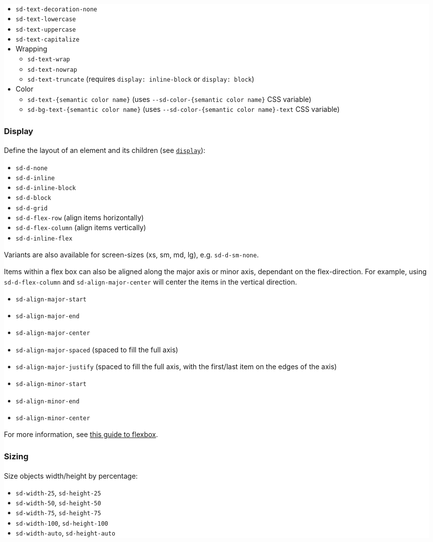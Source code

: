   - `sd-text-decoration-none`
  - `sd-text-lowercase`
  - `sd-text-uppercase`
  - `sd-text-capitalize`
- Wrapping
  - `sd-text-wrap`
  - `sd-text-nowrap`
  - `sd-text-truncate` (requires `display: inline-block` or `display: block`)
- Color
  - `sd-text-{semantic color name}` (uses `--sd-color-{semantic color name}` CSS variable)
  - `sd-bg-text-{semantic color name}` (uses `--sd-color-{semantic color name}-text` CSS variable)

### Display

Define the layout of an element and its children (see [`display`](https://developer.mozilla.org/en-US/docs/Web/CSS/display)):

- `sd-d-none`
- `sd-d-inline`
- `sd-d-inline-block`
- `sd-d-block`
- `sd-d-grid`
- `sd-d-flex-row` (align items horizontally)
- `sd-d-flex-column` (align items vertically)
- `sd-d-inline-flex`

Variants are also available for screen-sizes (xs, sm, md, lg), e.g. `sd-d-sm-none`.

Items within a flex box can also be aligned along the major axis or minor axis, dependant on the flex-direction.
For example, using `sd-d-flex-column` and `sd-align-major-center` will center the items in the vertical direction.

- `sd-align-major-start`
- `sd-align-major-end`
- `sd-align-major-center`
- `sd-align-major-spaced` (spaced to fill the full axis)
- `sd-align-major-justify` (spaced to fill the full axis, with the first/last item on the edges of the axis)

- `sd-align-minor-start`
- `sd-align-minor-end`
- `sd-align-minor-center`

For more information, see [this guide to flexbox](https://css-tricks.com/snippets/css/a-guide-to-flexbox/).

### Sizing

Size objects width/height by percentage:

- `sd-width-25`, `sd-height-25`
- `sd-width-50`, `sd-height-50`
- `sd-width-75`, `sd-height-75`
- `sd-width-100`, `sd-height-100`
- `sd-width-auto`, `sd-height-auto`
